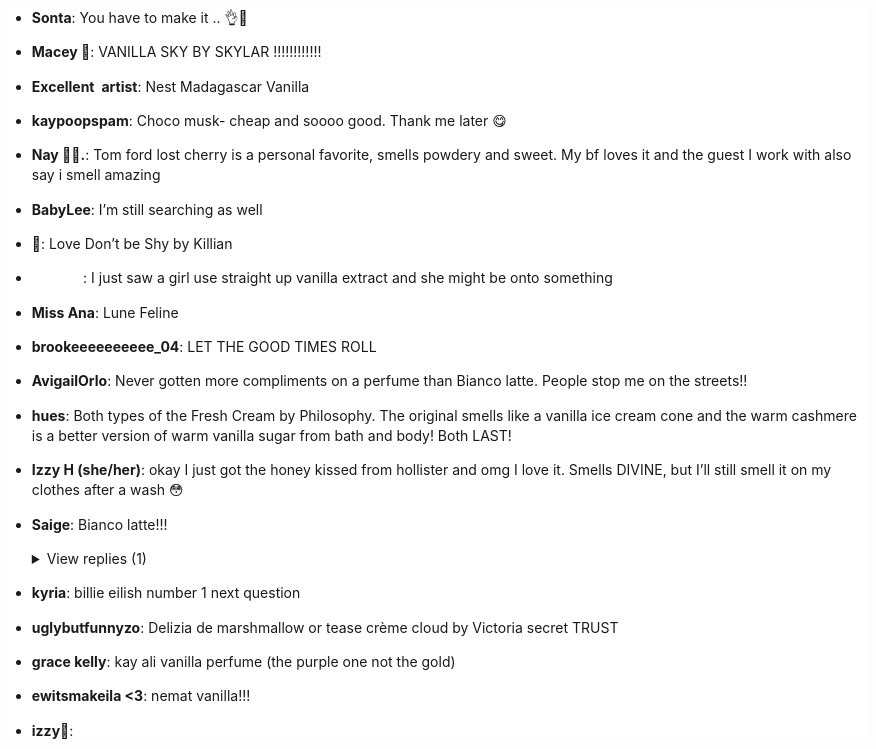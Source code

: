 * **Sonta**:
  You have to make it .. 👌🤭

* **Macey 🌈**:
  VANILLA SKY BY SKYLAR !!!!!!!!!!!!

* **Excellent artist**:
  Nest Madagascar Vanilla

* **kaypoopspam**:
  Choco musk- cheap and soooo good. Thank me later 😋

* **Nay 🫶🏽.**:
  Tom ford lost cherry is a personal favorite, smells powdery and sweet. My bf loves it and the guest I work with also say i smell amazing

* **BabyLee**:
  I’m still searching as well

* **🥰**:
  Love Don’t be Shy by Killian

* **⠀⠀⠀⠀⠀**:
  I just saw a girl use straight up vanilla extract and she might be onto something

* **Miss Ana**:
  Lune Feline

* **brookeeeeeeeeee_04**:
  LET THE GOOD TIMES ROLL

* **AvigailOrlo**:
  Never gotten more compliments on a perfume than Bianco latte. People stop me on the streets!!

* **hues**:
  Both types of the Fresh Cream by Philosophy. The original smells like a vanilla ice cream cone and the warm cashmere is a better version of warm vanilla sugar from bath and body! Both LAST!

* **Izzy H (she/her)**:
  okay I just got the honey kissed from hollister and omg I love it. Smells DIVINE, but I’ll still smell it on my clothes after a wash 😳

* **Saige**:
  Bianco latte!!!

  <details><summary>View replies (1)</summary></details>

* **kyria**:
  billie eilish number 1 next question

* **uglybutfunnyzo**:
  Delizia de marshmallow or tease crème cloud by Victoria secret TRUST

* **grace kelly**:
  kay ali vanilla perfume (the purple one not the gold)

* **ewitsmakeila <3**:
  nemat vanilla!!!

* **izzy🫧**:
